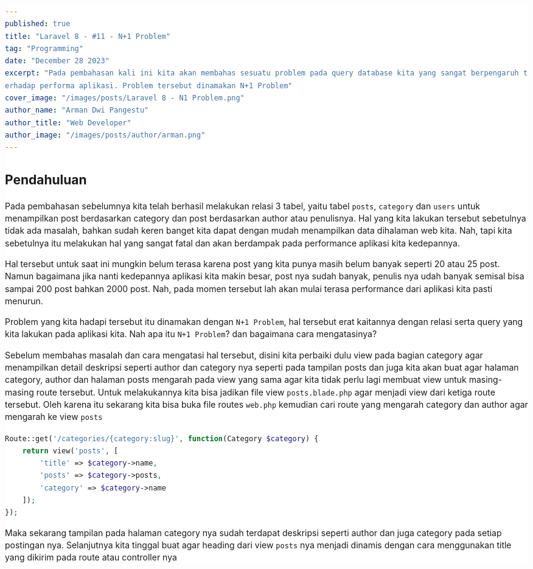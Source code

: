 ```yaml
---
published: true
title: "Laravel 8 - #11 - N+1 Problem"
tag: "Programming"
date: "December 28 2023"
excerpt: "Pada pembahasan kali ini kita akan membahas sesuatu problem pada query database kita yang sangat berpengaruh terhadap performa aplikasi. Problem tersebut dinamakan N+1 Problem"
cover_image: "/images/posts/Laravel 8 - N1 Problem.png"
author_name: "Arman Dwi Pangestu"
author_title: "Web Developer"
author_image: "/images/posts/author/arman.png"
---
```


## Pendahuluan

Pada pembahasan sebelumnya kita telah berhasil melakukan relasi 3 tabel, yaitu tabel `posts`, `category` dan `users` untuk menampilkan post berdasarkan category dan post berdasarkan author atau penulisnya. Hal yang kita lakukan tersebut sebetulnya tidak ada masalah, bahkan sudah keren banget kita dapat dengan mudah menampilkan data dihalaman web kita. Nah, tapi kita sebetulnya itu melakukan hal yang sangat fatal dan akan berdampak pada performance aplikasi kita kedepannya.

Hal tersebut untuk saat ini mungkin belum terasa karena post yang kita punya masih belum banyak seperti 20 atau 25 post. Namun bagaimana jika nanti kedepannya aplikasi kita makin besar, post nya sudah banyak, penulis nya udah banyak semisal bisa sampai 200 post bahkan 2000 post. Nah, pada momen tersebut lah akan mulai terasa performance dari aplikasi kita pasti menurun.

Problem yang kita hadapi tersebut itu dinamakan dengan `N+1 Problem`, hal tersebut erat kaitannya dengan relasi serta query yang kita lakukan pada aplikasi kita. Nah apa itu `N+1 Problem`? dan bagaimana cara mengatasinya?

Sebelum membahas masalah dan cara mengatasi hal tersebut, disini kita perbaiki dulu view pada bagian category agar menampilkan detail deskripsi seperti author dan category nya seperti pada tampilan posts dan juga kita akan buat agar halaman category, author dan halaman posts mengarah pada view yang sama agar kita tidak perlu lagi membuat view untuk masing-masing route tersebut. Untuk melakukannya kita bisa jadikan file view `posts.blade.php` agar menjadi view dari ketiga route tersebut. Oleh karena itu sekarang kita bisa buka file routes `web.php` kemudian cari route yang mengarah category dan author agar mengarah ke view `posts`

```php
Route::get('/categories/{category:slug}', function(Category $category) {
    return view('posts', [
        'title' => $category->name,
        'posts' => $category->posts,
        'category' => $category->name
    ]);
});
```

Maka sekarang tampilan pada halaman category nya sudah terdapat deskripsi seperti author dan juga category pada setiap postingan nya. Selanjutnya kita tinggal buat agar heading dari view `posts` nya menjadi dinamis dengan cara menggunakan title yang dikirim pada route atau controller nya
